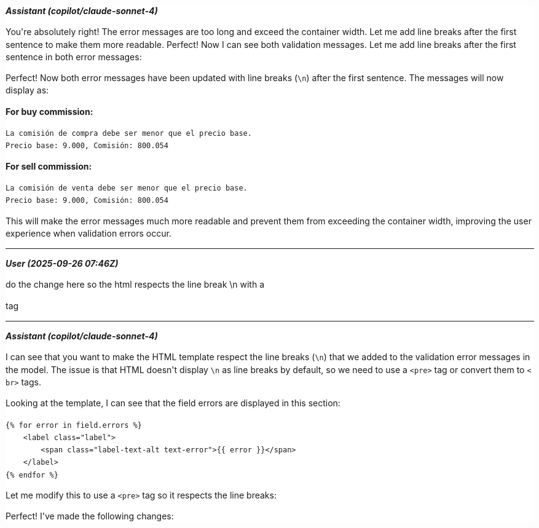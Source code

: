 
_**Assistant (copilot/claude-sonnet-4)**_

You're absolutely right! The error messages are too long and exceed the container width. Let me add line breaks after the first sentence to make them more readable. Perfect! Now I can see both validation messages. Let me add line breaks after the first sentence in both error messages:
```

```

```

```
Perfect! Now both error messages have been updated with line breaks (`\n`) after the first sentence. The messages will now display as:

**For buy commission:**
```
La comisión de compra debe ser menor que el precio base.
Precio base: 9.000, Comisión: 800.054
```

**For sell commission:**
```
La comisión de venta debe ser menor que el precio base.
Precio base: 9.000, Comisión: 800.054
```

This will make the error messages much more readable and prevent them from exceeding the container width, improving the user experience when validation errors occur.

---

_**User (2025-09-26 07:46Z)**_

do the change here so the html respects the line break \n with a <pre></pre> tag

---

_**Assistant (copilot/claude-sonnet-4)**_

I can see that you want to make the HTML template respect the line breaks (`\n`) that we added to the validation error messages in the model. The issue is that HTML doesn't display `\n` as line breaks by default, so we need to use a `<pre>` tag or convert them to `<br>` tags.

Looking at the template, I can see that the field errors are displayed in this section:

```django-html
{% for error in field.errors %}
    <label class="label">
        <span class="label-text-alt text-error">{{ error }}</span>
    </label>
{% endfor %}
```

Let me modify this to use a `<pre>` tag so it respects the line breaks:
```

```
Perfect! I've made the following changes:
